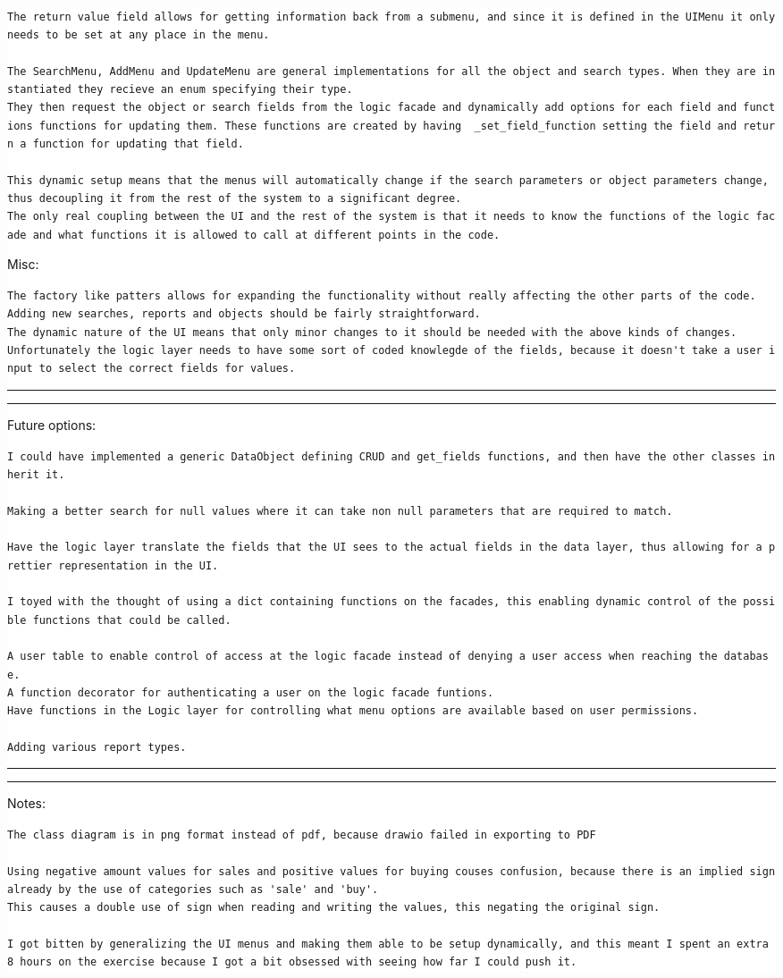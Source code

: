     The return value field allows for getting information back from a submenu, and since it is defined in the UIMenu it only needs to be set at any place in the menu.

    The SearchMenu, AddMenu and UpdateMenu are general implementations for all the object and search types. When they are instantiated they recieve an enum specifying their type. 
    They then request the object or search fields from the logic facade and dynamically add options for each field and functions functions for updating them. These functions are created by having  _set_field_function setting the field and return a function for updating that field.

    This dynamic setup means that the menus will automatically change if the search parameters or object parameters change, thus decoupling it from the rest of the system to a significant degree. 
    The only real coupling between the UI and the rest of the system is that it needs to know the functions of the logic facade and what functions it is allowed to call at different points in the code.

Misc:
    
    The factory like patters allows for expanding the functionality without really affecting the other parts of the code.
    Adding new searches, reports and objects should be fairly straightforward.
    The dynamic nature of the UI means that only minor changes to it should be needed with the above kinds of changes.
    Unfortunately the logic layer needs to have some sort of coded knowlegde of the fields, because it doesn't take a user input to select the correct fields for values.

--------------------------------------------------
--------------------------------------------------

Future options:

    I could have implemented a generic DataObject defining CRUD and get_fields functions, and then have the other classes inherit it.

    Making a better search for null values where it can take non null parameters that are required to match.

    Have the logic layer translate the fields that the UI sees to the actual fields in the data layer, thus allowing for a prettier representation in the UI.
	
    I toyed with the thought of using a dict containing functions on the facades, this enabling dynamic control of the possible functions that could be called.
    
    A user table to enable control of access at the logic facade instead of denying a user access when reaching the database.    
    A function decorator for authenticating a user on the logic facade funtions.
    Have functions in the Logic layer for controlling what menu options are available based on user permissions.

    Adding various report types.
    
--------------------------------------------------
--------------------------------------------------

Notes:
	
    The class diagram is in png format instead of pdf, because drawio failed in exporting to PDF

	Using negative amount values for sales and positive values for buying couses confusion, because there is an implied sign already by the use of categories such as 'sale' and 'buy'.
	This causes a double use of sign when reading and writing the values, this negating the original sign.

    I got bitten by generalizing the UI menus and making them able to be setup dynamically, and this meant I spent an extra 8 hours on the exercise because I got a bit obsessed with seeing how far I could push it.

